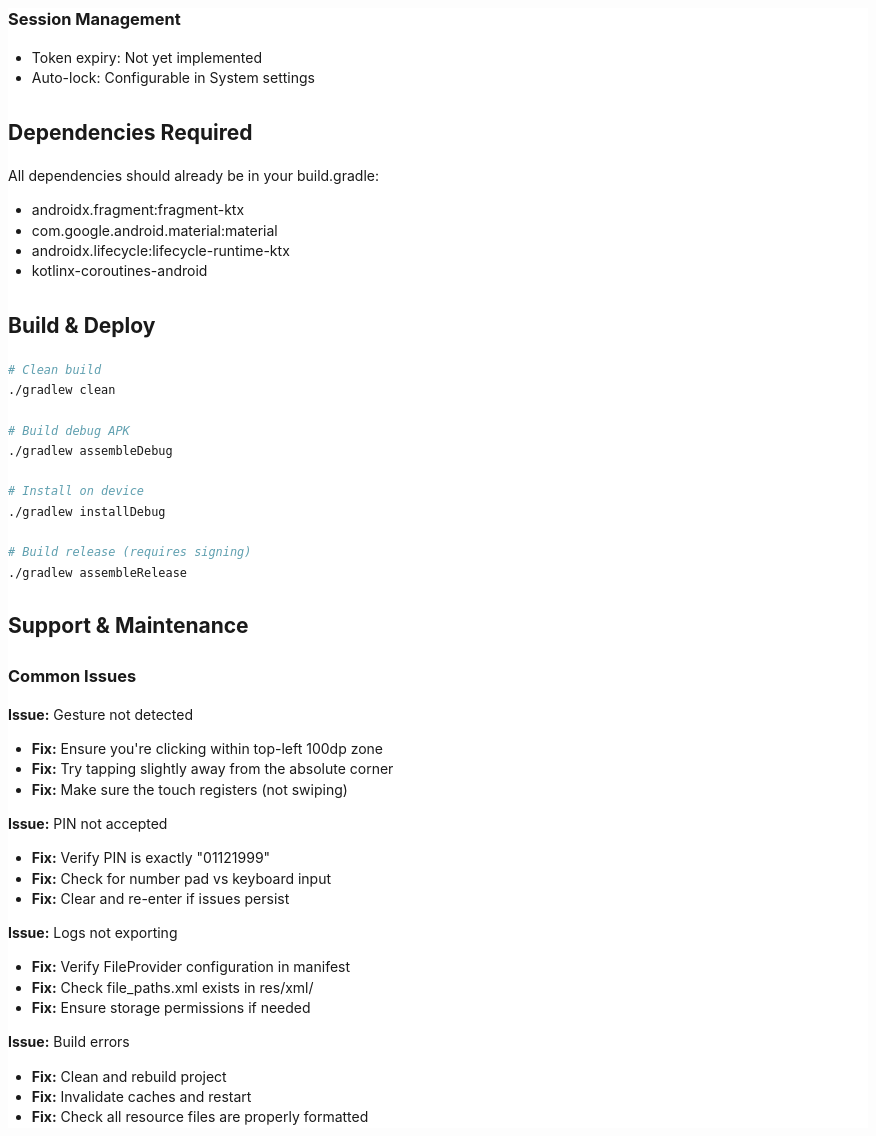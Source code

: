 ### Session Management
- Token expiry: Not yet implemented
- Auto-lock: Configurable in System settings

## Dependencies Required

All dependencies should already be in your build.gradle:
- androidx.fragment:fragment-ktx
- com.google.android.material:material
- androidx.lifecycle:lifecycle-runtime-ktx
- kotlinx-coroutines-android

## Build & Deploy

```bash
# Clean build
./gradlew clean

# Build debug APK
./gradlew assembleDebug

# Install on device
./gradlew installDebug

# Build release (requires signing)
./gradlew assembleRelease
```

## Support & Maintenance

### Common Issues

**Issue:** Gesture not detected
- **Fix:** Ensure you're clicking within top-left 100dp zone
- **Fix:** Try tapping slightly away from the absolute corner
- **Fix:** Make sure the touch registers (not swiping)

**Issue:** PIN not accepted
- **Fix:** Verify PIN is exactly "01121999"
- **Fix:** Check for number pad vs keyboard input
- **Fix:** Clear and re-enter if issues persist

**Issue:** Logs not exporting
- **Fix:** Verify FileProvider configuration in manifest
- **Fix:** Check file_paths.xml exists in res/xml/
- **Fix:** Ensure storage permissions if needed

**Issue:** Build errors
- **Fix:** Clean and rebuild project
- **Fix:** Invalidate caches and restart
- **Fix:** Check all resource files are properly formatted
